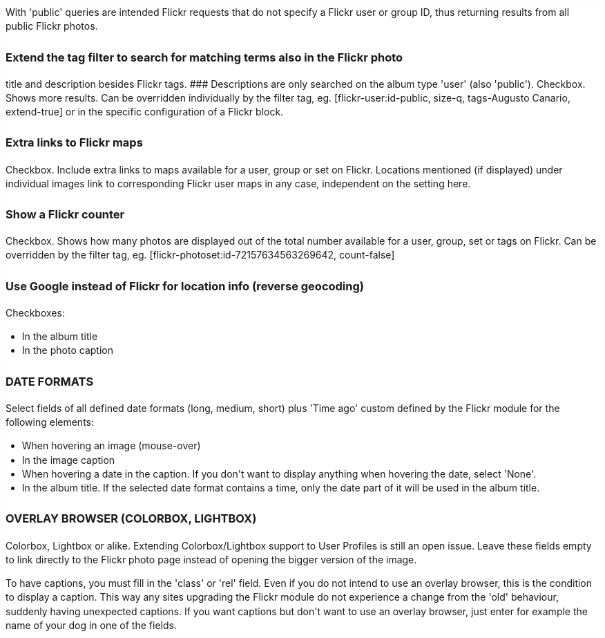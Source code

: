 With 'public' queries are intended Flickr requests that do not specify a Flickr
user or group ID, thus returning results from all public Flickr photos.

### Extend the tag filter to search for matching terms also in the Flickr photo
title and description besides Flickr tags. ###
Descriptions are only searched on the album type 'user' (also 'public').
Checkbox.
Shows more results. Can be overridden individually by the filter tag,
eg. [flickr-user:id-public, size-q, tags-Augusto Canario, extend-true] or in the
specific configuration of a Flickr block.

### Extra links to Flickr maps ###
Checkbox.
Include extra links to maps available for a user, group or set on
Flickr. Locations mentioned (if displayed) under individual images link to
corresponding Flickr user maps in any case, independent on the setting here.

### Show a Flickr counter ###
Checkbox.
Shows how many photos are displayed out of the total number available
for a user, group, set or tags on Flickr. Can be overridden by the filter tag,
eg. [flickr-photoset:id-72157634563269642, count-false]

### Use Google instead of Flickr for location info (reverse geocoding) ###
Checkboxes:
- In the album title
- In the photo caption

### DATE FORMATS ###
Select fields of all defined date formats (long, medium, short) plus 'Time ago'
custom defined by the Flickr module for the following elements:
- When hovering an image (mouse-over)
- In the image caption
- When hovering a date in the caption. If you don't want to display anything
  when hovering the date, select 'None'.
- In the album title. If the selected date format contains a time, only the date
  part of it will be used in the album title.

### OVERLAY BROWSER (COLORBOX, LIGHTBOX) ###

Colorbox, Lightbox or alike. Extending Colorbox/Lightbox support to User
Profiles is still an open issue. Leave these fields empty to link directly to
the Flickr photo page instead of opening the bigger version of the image.

To have captions, you must fill in the 'class' or 'rel' field. Even if you do
not intend to use an overlay browser, this is the condition to display a
caption. This way any sites upgrading the Flickr module do not experience a
change from the 'old' behaviour, suddenly having unexpected captions. If you
want captions but don't want to use an overlay browser, just enter for example
the name of your dog in one of the fields.
